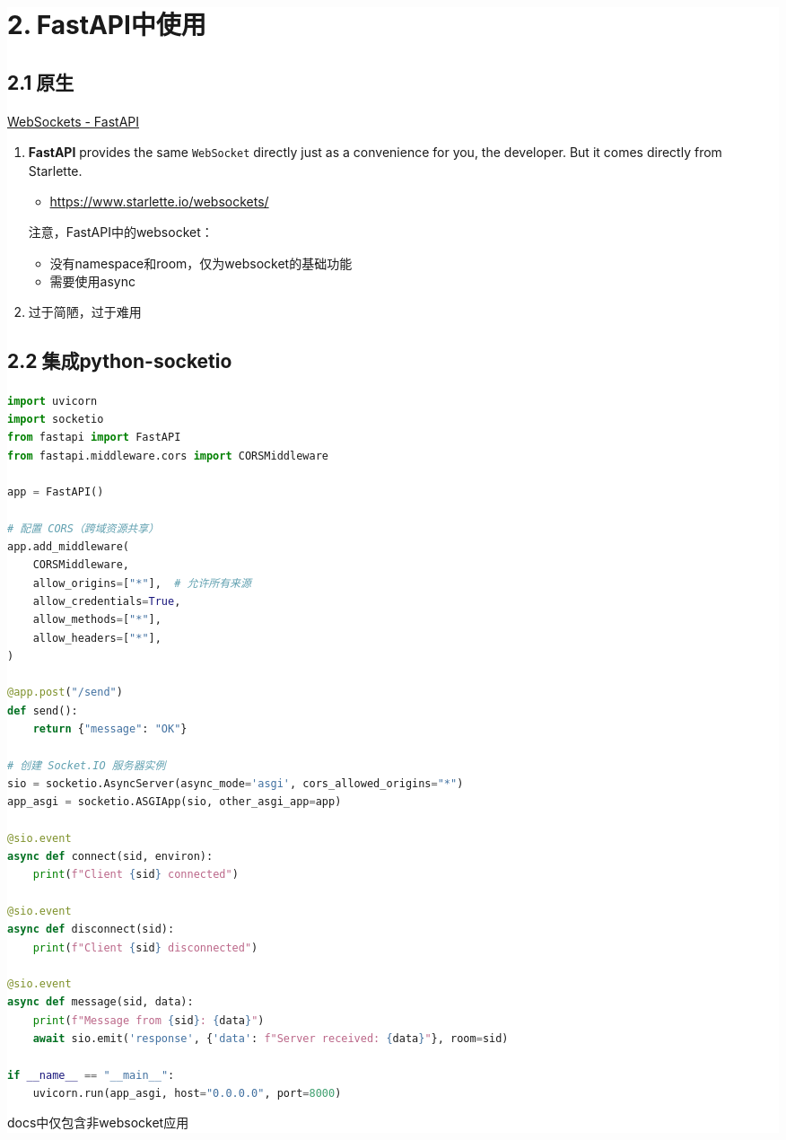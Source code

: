 # 2. FastAPI中使用

## 2.1 原生

[WebSockets - FastAPI](https://fastapi.tiangolo.com/advanced/websockets/#websockets)

1. **FastAPI** provides the same `WebSocket` directly just as a convenience for you, the developer. But it comes directly from Starlette.
   
   - https://www.starlette.io/websockets/
   
   注意，FastAPI中的websocket：
   
   - 没有namespace和room，仅为websocket的基础功能
   - 需要使用async

2. 过于简陋，过于难用

## 2.2 集成python-socketio

```python
import uvicorn
import socketio
from fastapi import FastAPI 
from fastapi.middleware.cors import CORSMiddleware

app = FastAPI()

# 配置 CORS（跨域资源共享）
app.add_middleware(
    CORSMiddleware,
    allow_origins=["*"],  # 允许所有来源
    allow_credentials=True,
    allow_methods=["*"],
    allow_headers=["*"],
)

@app.post("/send")
def send():
    return {"message": "OK"}

# 创建 Socket.IO 服务器实例
sio = socketio.AsyncServer(async_mode='asgi', cors_allowed_origins="*")
app_asgi = socketio.ASGIApp(sio, other_asgi_app=app)

@sio.event
async def connect(sid, environ):
    print(f"Client {sid} connected")

@sio.event
async def disconnect(sid):
    print(f"Client {sid} disconnected")

@sio.event
async def message(sid, data):
    print(f"Message from {sid}: {data}")
    await sio.emit('response', {'data': f"Server received: {data}"}, room=sid)

if __name__ == "__main__":
    uvicorn.run(app_asgi, host="0.0.0.0", port=8000)
```

docs中仅包含非websocket应用
